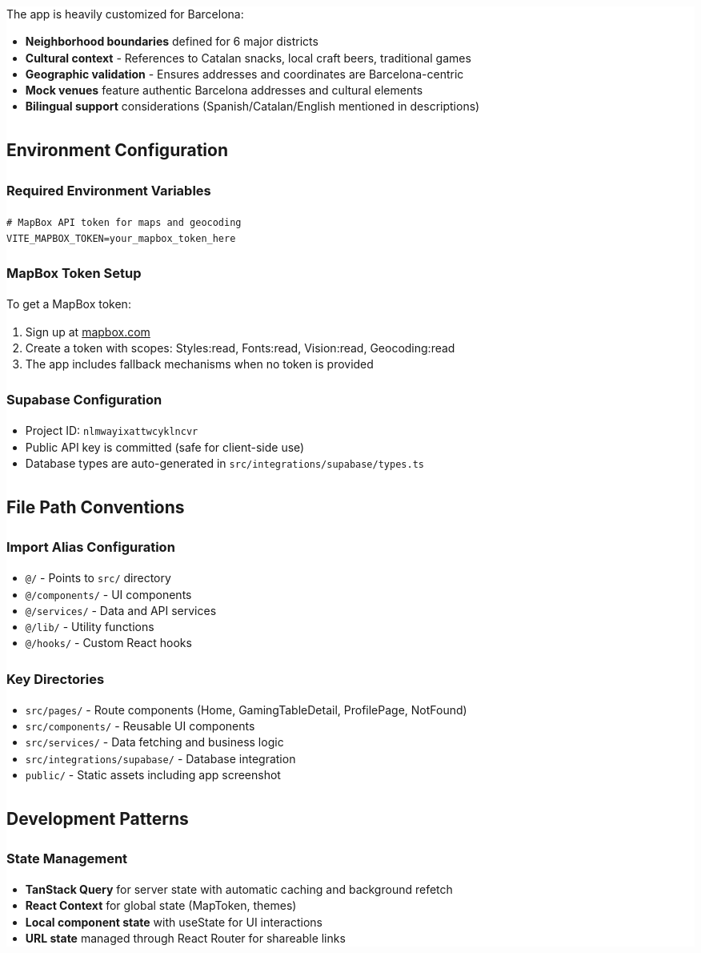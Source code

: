 The app is heavily customized for Barcelona:
- **Neighborhood boundaries** defined for 6 major districts
- **Cultural context** - References to Catalan snacks, local craft beers, traditional games
- **Geographic validation** - Ensures addresses and coordinates are Barcelona-centric
- **Mock venues** feature authentic Barcelona addresses and cultural elements
- **Bilingual support** considerations (Spanish/Catalan/English mentioned in descriptions)

## Environment Configuration

### Required Environment Variables
```env
# MapBox API token for maps and geocoding
VITE_MAPBOX_TOKEN=your_mapbox_token_here
```

### MapBox Token Setup
To get a MapBox token:
1. Sign up at [mapbox.com](https://www.mapbox.com/signup)
2. Create a token with scopes: Styles:read, Fonts:read, Vision:read, Geocoding:read
3. The app includes fallback mechanisms when no token is provided

### Supabase Configuration
- Project ID: `nlmwayixattwcyklncvr`
- Public API key is committed (safe for client-side use)
- Database types are auto-generated in `src/integrations/supabase/types.ts`

## File Path Conventions

### Import Alias Configuration
- `@/` - Points to `src/` directory
- `@/components/` - UI components
- `@/services/` - Data and API services
- `@/lib/` - Utility functions
- `@/hooks/` - Custom React hooks

### Key Directories
- `src/pages/` - Route components (Home, GamingTableDetail, ProfilePage, NotFound)
- `src/components/` - Reusable UI components
- `src/services/` - Data fetching and business logic
- `src/integrations/supabase/` - Database integration
- `public/` - Static assets including app screenshot

## Development Patterns

### State Management
- **TanStack Query** for server state with automatic caching and background refetch
- **React Context** for global state (MapToken, themes)
- **Local component state** with useState for UI interactions
- **URL state** managed through React Router for shareable links
